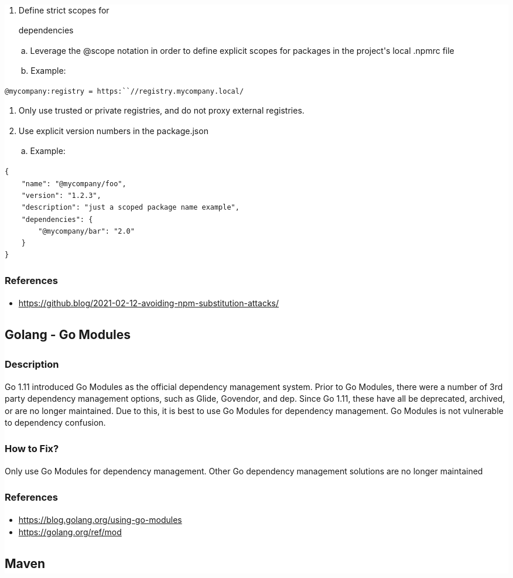 1. Define strict scopes for 

   dependencies

   ​	a. Leverage the \@scope notation in order to define explicit scopes for packages in the project's local .npmrc file

   ​	b. Example:

```
@mycompany:registry = https:``//registry.mycompany.local/
```

1. Only use trusted or private registries, and do not proxy external registries.

2. Use explicit version numbers in the package.json

   ​	a. Example:

```
{
	"name": "@mycompany/foo",
	"version": "1.2.3",
	"description": "just a scoped package name example",
	"dependencies": {
		"@mycompany/bar": "2.0"
	}
}
```

### References

- https://github.blog/2021-02-12-avoiding-npm-substitution-attacks/

## Golang - Go Modules

### Description

Go 1.11 introduced Go Modules as the official dependency management system. Prior to Go Modules, there were a number of 3rd party dependency management options, such as Glide, Govendor, and dep. Since Go 1.11, these have all be deprecated, archived, or are no longer maintained. Due to this, it is best to use Go Modules for dependency management. Go Modules is not vulnerable to dependency confusion.

### How to Fix?

Only use Go Modules for dependency management. Other Go dependency management solutions are no longer maintained

### References

- https://blog.golang.org/using-go-modules
- https://golang.org/ref/mod

## Maven
